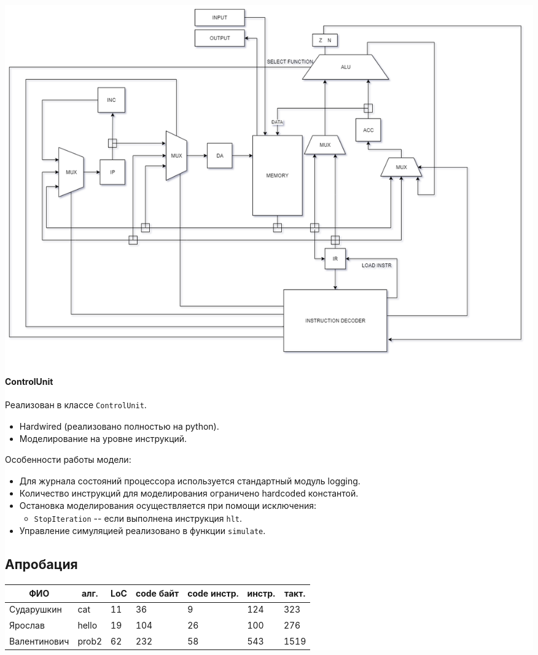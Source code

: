 ![pic](pic.png)

#### ControlUnit

Реализован в классе `ControlUnit`.

- Hardwired (реализовано полностью на python).
- Моделирование на уровне инструкций.

Особенности работы модели:

- Для журнала состояний процессора используется стандартный модуль logging.
- Количество инструкций для моделирования ограничено hardcoded константой.
- Остановка моделирования осуществляется при помощи исключения:
  - `StopIteration` -- если выполнена инструкция `hlt`.
- Управление симуляцией реализовано в функции `simulate`.

## Апробация

| ФИО | алг.  | LoC | code байт| code инстр. | инстр. | такт.|
|--|-------| --- | ---------| ----------- | ------ | -----|
| Сударушкин | cat   | 11  | 36       | 9           | 124    | 323  |
| Ярослав | hello | 19  | 104      | 26          | 100    | 276  |
| Валентинович | prob2 | 62  | 232      | 58          | 543    | 1519 |
